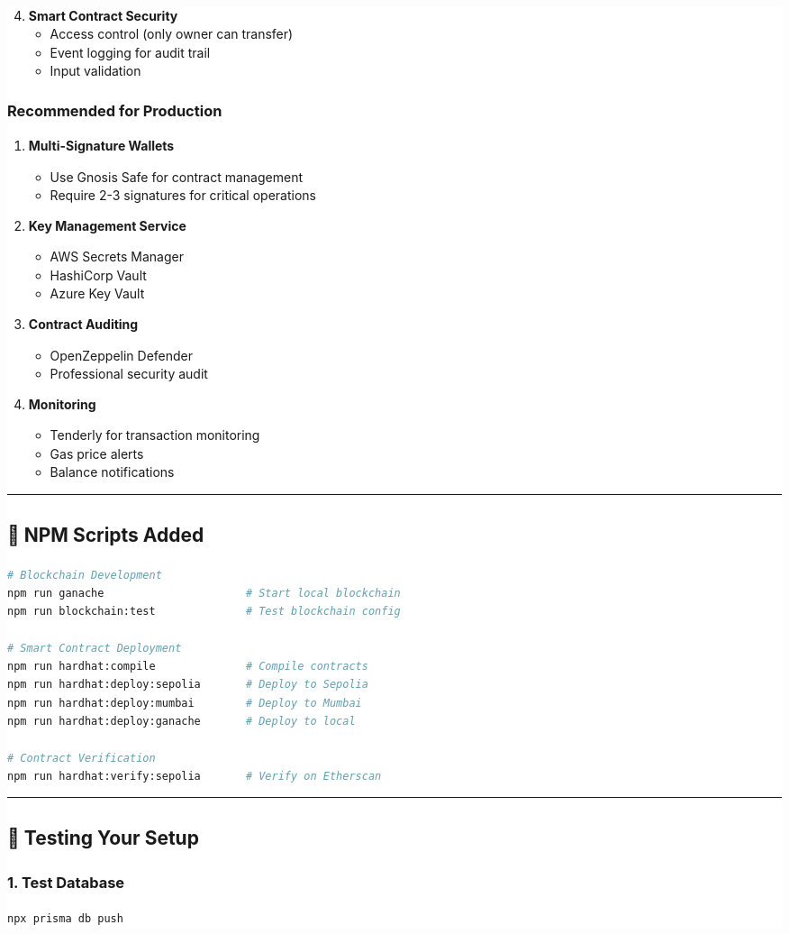 4. **Smart Contract Security**
   - Access control (only owner can transfer)
   - Event logging for audit trail
   - Input validation

### Recommended for Production

1. **Multi-Signature Wallets**
   - Use Gnosis Safe for contract management
   - Require 2-3 signatures for critical operations

2. **Key Management Service**
   - AWS Secrets Manager
   - HashiCorp Vault
   - Azure Key Vault

3. **Contract Auditing**
   - OpenZeppelin Defender
   - Professional security audit

4. **Monitoring**
   - Tenderly for transaction monitoring
   - Gas price alerts
   - Balance notifications

---

## 📝 NPM Scripts Added

```bash
# Blockchain Development
npm run ganache                      # Start local blockchain
npm run blockchain:test              # Test blockchain config

# Smart Contract Deployment
npm run hardhat:compile              # Compile contracts
npm run hardhat:deploy:sepolia       # Deploy to Sepolia
npm run hardhat:deploy:mumbai        # Deploy to Mumbai
npm run hardhat:deploy:ganache       # Deploy to local

# Contract Verification
npm run hardhat:verify:sepolia       # Verify on Etherscan
```

---

## 🧪 Testing Your Setup

### 1. Test Database
```bash
npx prisma db push
```
